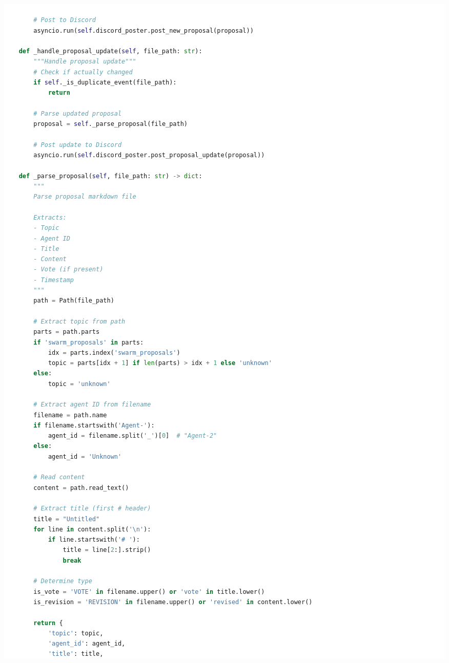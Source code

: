 ```python
        
        # Post to Discord
        asyncio.run(self.discord_poster.post_new_proposal(proposal))
    
    def _handle_proposal_update(self, file_path: str):
        """Handle proposal update"""
        # Check if actually changed
        if self._is_duplicate_event(file_path):
            return
        
        # Parse updated proposal
        proposal = self._parse_proposal(file_path)
        
        # Post update to Discord
        asyncio.run(self.discord_poster.post_proposal_update(proposal))
    
    def _parse_proposal(self, file_path: str) -> dict:
        """
        Parse proposal markdown file
        
        Extracts:
        - Topic
        - Agent ID
        - Title
        - Content
        - Vote (if present)
        - Timestamp
        """
        path = Path(file_path)
        
        # Extract topic from path
        parts = path.parts
        if 'swarm_proposals' in parts:
            idx = parts.index('swarm_proposals')
            topic = parts[idx + 1] if len(parts) > idx + 1 else 'unknown'
        else:
            topic = 'unknown'
        
        # Extract agent ID from filename
        filename = path.name
        if filename.startswith('Agent-'):
            agent_id = filename.split('_')[0]  # "Agent-2"
        else:
            agent_id = 'Unknown'
        
        # Read content
        content = path.read_text()
        
        # Extract title (first # header)
        title = "Untitled"
        for line in content.split('\n'):
            if line.startswith('# '):
                title = line[2:].strip()
                break
        
        # Determine type
        is_vote = 'VOTE' in filename.upper() or 'vote' in title.lower()
        is_revision = 'REVISION' in filename.upper() or 'revised' in content.lower()
        
        return {
            'topic': topic,
            'agent_id': agent_id,
            'title': title,
```